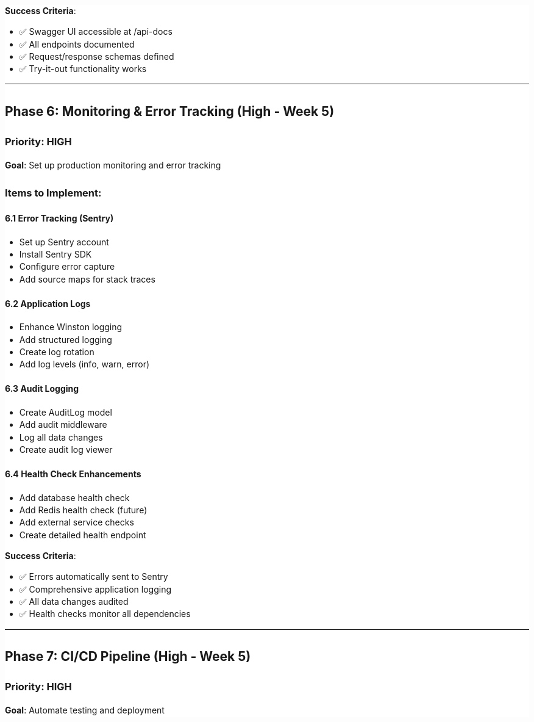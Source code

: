 **Success Criteria**:
- ✅ Swagger UI accessible at /api-docs
- ✅ All endpoints documented
- ✅ Request/response schemas defined
- ✅ Try-it-out functionality works

---

## Phase 6: Monitoring & Error Tracking (High - Week 5)

### Priority: HIGH
**Goal**: Set up production monitoring and error tracking

### Items to Implement:

#### 6.1 Error Tracking (Sentry)
- Set up Sentry account
- Install Sentry SDK
- Configure error capture
- Add source maps for stack traces

#### 6.2 Application Logs
- Enhance Winston logging
- Add structured logging
- Create log rotation
- Add log levels (info, warn, error)

#### 6.3 Audit Logging
- Create AuditLog model
- Add audit middleware
- Log all data changes
- Create audit log viewer

#### 6.4 Health Check Enhancements
- Add database health check
- Add Redis health check (future)
- Add external service checks
- Create detailed health endpoint

**Success Criteria**:
- ✅ Errors automatically sent to Sentry
- ✅ Comprehensive application logging
- ✅ All data changes audited
- ✅ Health checks monitor all dependencies

---

## Phase 7: CI/CD Pipeline (High - Week 5)

### Priority: HIGH
**Goal**: Automate testing and deployment
